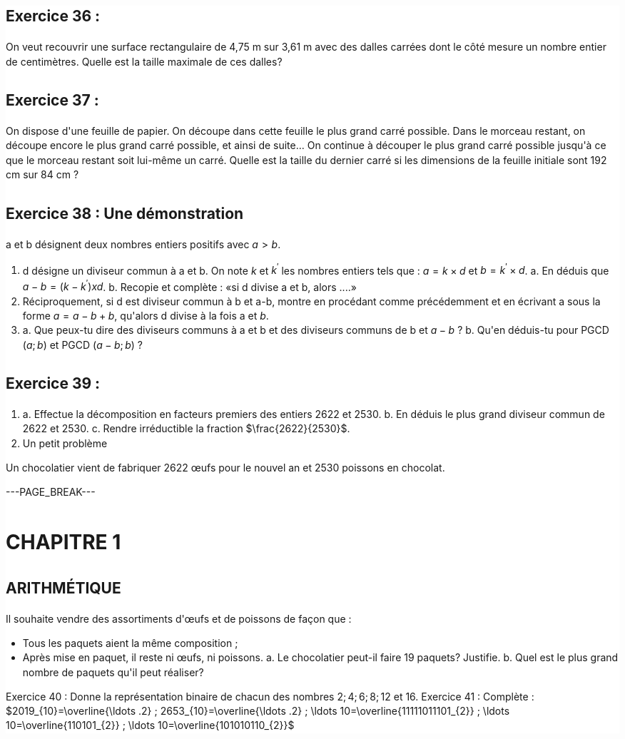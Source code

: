 
## Exercice 36 :

On veut recouvrir une surface rectangulaire de 4,75 m sur 3,61 m avec des dalles carrées dont le côté mesure un nombre entier de centimètres. Quelle est la taille maximale de ces dalles?

## Exercice 37 :

On dispose d'une feuille de papier. On découpe dans cette feuille le plus grand carré possible. Dans le morceau restant, on découpe encore le plus grand carré possible, et ainsi de suite... On continue à découper le plus grand carré possible jusqu'à ce que le morceau restant soit lui-même un carré. Quelle est la taille du dernier carré si les dimensions de la feuille initiale sont 192 cm sur 84 cm ?

## Exercice 38 : Une démonstration

a et b désignent deux nombres entiers positifs avec $a>b$.

1. d désigne un diviseur commun à a et b. On note $k$ et $k^{\prime}$ les nombres entiers tels que : $a=k \times d$ et $b=k^{\prime} \times d$.
a. En déduis que $a-b=\left(k-k^{\prime}\right) x d$.
b. Recopie et complète : «si d divise a et b, alors ....»
2. Réciproquement, si d est diviseur commun à b et a-b, montre en procédant comme précédemment et en écrivant a sous la forme $a=a-b+b$, qu'alors d divise à la fois a et $b$.
3. a. Que peux-tu dire des diviseurs communs à a et b et des diviseurs communs de b et $a-b$ ?
b. Qu'en déduis-tu pour PGCD $(a ; b)$ et PGCD $(a-b ; b)$ ?

## Exercice 39 :

1. a. Effectue la décomposition en facteurs premiers des entiers 2622 et 2530.
b. En déduis le plus grand diviseur commun de 2622 et 2530.
c. Rendre irréductible la fraction $\frac{2622}{2530}$.
2. Un petit problème

Un chocolatier vient de fabriquer 2622 œufs pour le nouvel an et 2530 poissons en chocolat.

---PAGE_BREAK---

# CHAPITRE 1 

## ARITHMÉTIQUE

Il souhaite vendre des assortiments d'œufs et de poissons de façon que :

- Tous les paquets aient la même composition ;
- Après mise en paquet, il reste ni œufs, ni poissons.
a. Le chocolatier peut-il faire 19 paquets? Justifie.
b. Quel est le plus grand nombre de paquets qu'il peut réaliser?

Exercice 40 : Donne la représentation binaire de chacun des nombres $2 ; 4 ; 6 ; 8 ; 12$ et 16.
Exercice 41 :
Complète : $2019_{10}=\overline{\ldots .2} ; 2653_{10}=\overline{\ldots .2} ; \ldots 10=\overline{11111011101_{2}} ; \ldots 10=\overline{110101_{2}} ; \ldots 10=\overline{101010110_{2}}$
